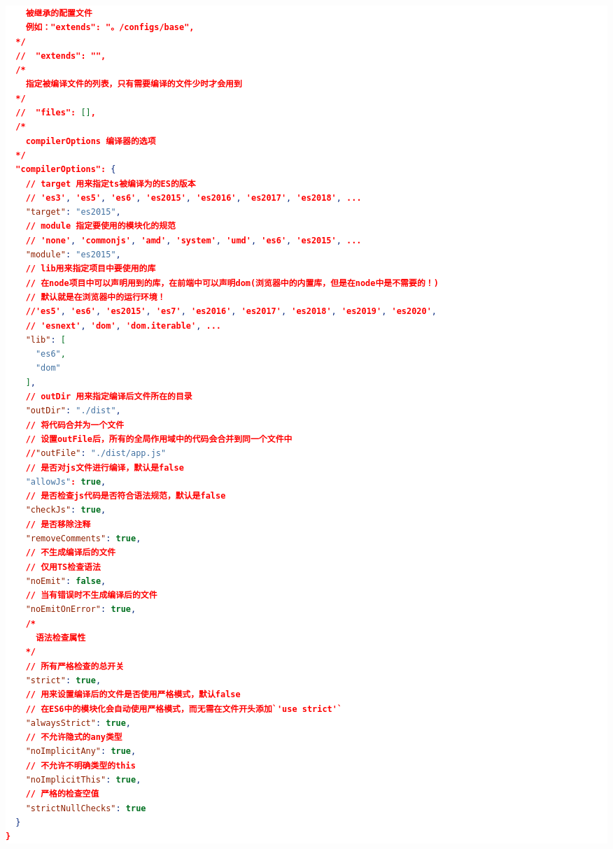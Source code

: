 ```json
    被继承的配置文件
    例如："extends": "。/configs/base",
  */
  //  "extends": "",
  /*
    指定被编译文件的列表，只有需要编译的文件少时才会用到
  */
  //  "files": [],
  /*
    compilerOptions 编译器的选项
  */
  "compilerOptions": {
    // target 用来指定ts被编译为的ES的版本
    // 'es3', 'es5', 'es6', 'es2015', 'es2016', 'es2017', 'es2018', ...
    "target": "es2015",
    // module 指定要使用的模块化的规范
    // 'none', 'commonjs', 'amd', 'system', 'umd', 'es6', 'es2015', ...
    "module": "es2015",
    // lib用来指定项目中要使用的库
    // 在node项目中可以声明用到的库，在前端中可以声明dom(浏览器中的内置库，但是在node中是不需要的！)
    // 默认就是在浏览器中的运行环境！
    //'es5', 'es6', 'es2015', 'es7', 'es2016', 'es2017', 'es2018', 'es2019', 'es2020',
    // 'esnext', 'dom', 'dom.iterable', ...
    "lib": [
      "es6",
      "dom"
    ],
    // outDir 用来指定编译后文件所在的目录
    "outDir": "./dist",
    // 将代码合并为一个文件
    // 设置outFile后，所有的全局作用域中的代码会合并到同一个文件中
    //"outFile": "./dist/app.js"
    // 是否对js文件进行编译，默认是false
    "allowJs": true,
    // 是否检查js代码是否符合语法规范，默认是false
    "checkJs": true,
    // 是否移除注释
    "removeComments": true,
    // 不生成编译后的文件
    // 仅用TS检查语法
    "noEmit": false,
    // 当有错误时不生成编译后的文件
    "noEmitOnError": true,
    /*
      语法检查属性
    */
    // 所有严格检查的总开关
    "strict": true,
    // 用来设置编译后的文件是否使用严格模式，默认false
    // 在ES6中的模块化会自动使用严格模式，而无需在文件开头添加`'use strict'`
    "alwaysStrict": true,
    // 不允许隐式的any类型
    "noImplicitAny": true,
    // 不允许不明确类型的this
    "noImplicitThis": true,
    // 严格的检查空值
    "strictNullChecks": true
  }
}    
```
